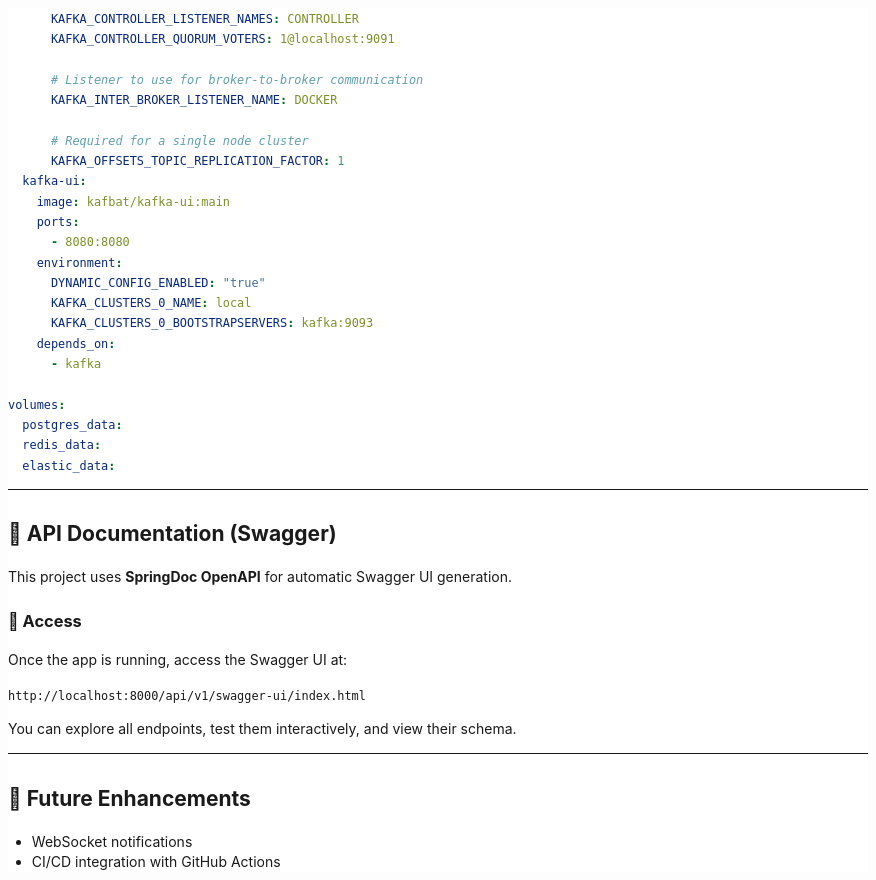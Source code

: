 ```yaml
      KAFKA_CONTROLLER_LISTENER_NAMES: CONTROLLER
      KAFKA_CONTROLLER_QUORUM_VOTERS: 1@localhost:9091

      # Listener to use for broker-to-broker communication
      KAFKA_INTER_BROKER_LISTENER_NAME: DOCKER

      # Required for a single node cluster
      KAFKA_OFFSETS_TOPIC_REPLICATION_FACTOR: 1
  kafka-ui:
    image: kafbat/kafka-ui:main
    ports:
      - 8080:8080
    environment:
      DYNAMIC_CONFIG_ENABLED: "true"
      KAFKA_CLUSTERS_0_NAME: local
      KAFKA_CLUSTERS_0_BOOTSTRAPSERVERS: kafka:9093
    depends_on:
      - kafka

volumes:
  postgres_data:
  redis_data:
  elastic_data:
```

---

## 📜 API Documentation (Swagger)

This project uses **SpringDoc OpenAPI** for automatic Swagger UI generation.

### 🔗 Access

Once the app is running, access the Swagger UI at:

```
http://localhost:8000/api/v1/swagger-ui/index.html
```

You can explore all endpoints, test them interactively, and view their schema.

---

## 📌 Future Enhancements

- WebSocket notifications
- CI/CD integration with GitHub Actions